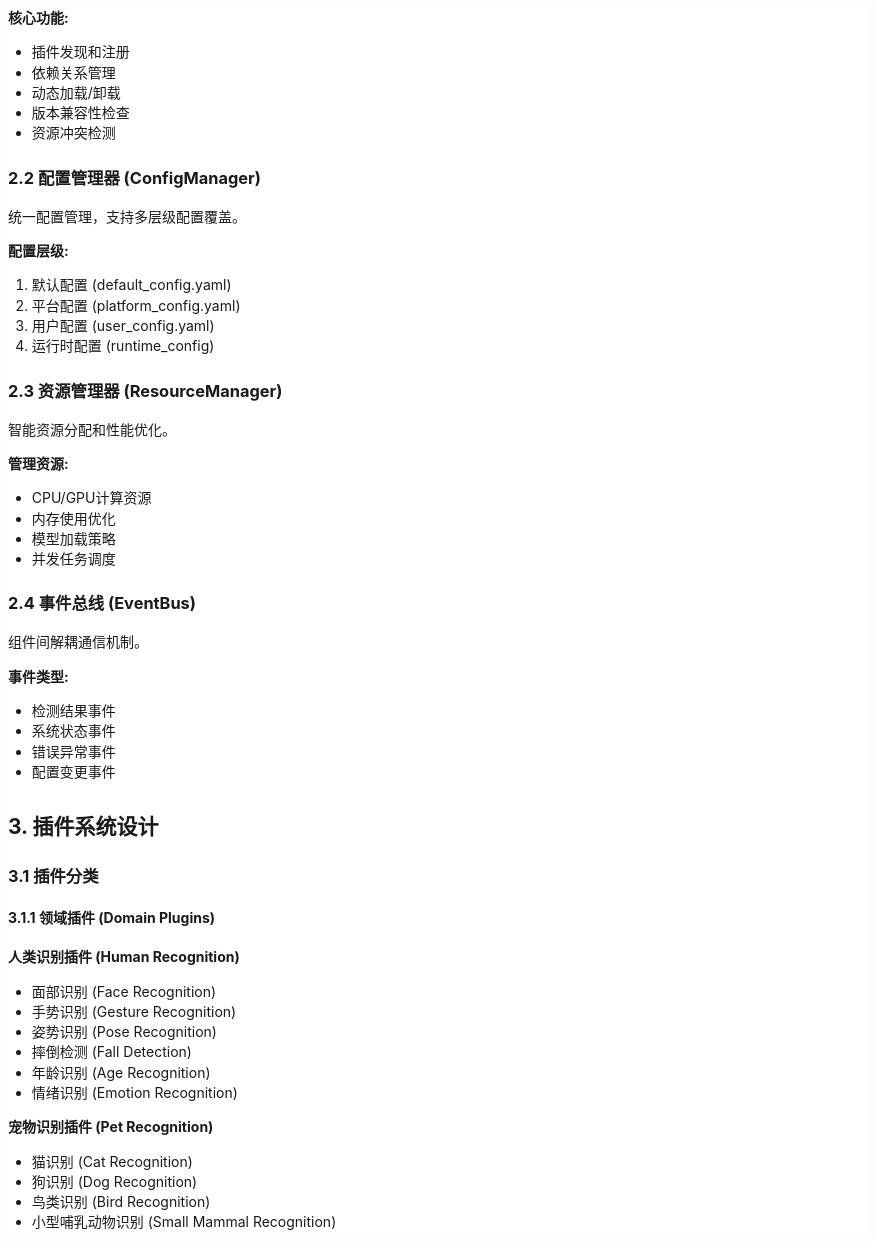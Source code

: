 **核心功能:**
- 插件发现和注册
- 依赖关系管理
- 动态加载/卸载
- 版本兼容性检查
- 资源冲突检测

### 2.2 配置管理器 (ConfigManager)

统一配置管理，支持多层级配置覆盖。

**配置层级:**
1. 默认配置 (default_config.yaml)
2. 平台配置 (platform_config.yaml)
3. 用户配置 (user_config.yaml)
4. 运行时配置 (runtime_config)

### 2.3 资源管理器 (ResourceManager)

智能资源分配和性能优化。

**管理资源:**
- CPU/GPU计算资源
- 内存使用优化
- 模型加载策略
- 并发任务调度

### 2.4 事件总线 (EventBus)

组件间解耦通信机制。

**事件类型:**
- 检测结果事件
- 系统状态事件
- 错误异常事件
- 配置变更事件

## 3. 插件系统设计

### 3.1 插件分类

#### 3.1.1 领域插件 (Domain Plugins)

**人类识别插件 (Human Recognition)**
- 面部识别 (Face Recognition)
- 手势识别 (Gesture Recognition)
- 姿势识别 (Pose Recognition)
- 摔倒检测 (Fall Detection)
- 年龄识别 (Age Recognition)
- 情绪识别 (Emotion Recognition)

**宠物识别插件 (Pet Recognition)**
- 猫识别 (Cat Recognition)
- 狗识别 (Dog Recognition)
- 鸟类识别 (Bird Recognition)
- 小型哺乳动物识别 (Small Mammal Recognition)
